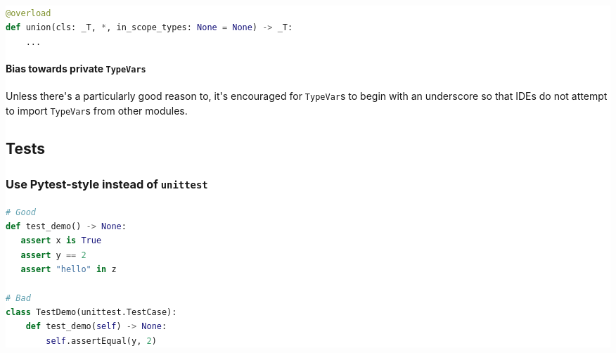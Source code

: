 ```python
@overload
def union(cls: _T, *, in_scope_types: None = None) -> _T:
    ...
```

#### Bias towards private `TypeVars`

Unless there's a particularly good reason to, it's encouraged for `TypeVar`s to begin with an underscore so that IDEs do not attempt to import `TypeVar`s from other modules.


Tests
-----

### Use Pytest-style instead of `unittest`

```python
# Good
def test_demo() -> None:
   assert x is True
   assert y == 2
   assert "hello" in z

# Bad
class TestDemo(unittest.TestCase):
    def test_demo(self) -> None:
        self.assertEqual(y, 2)
```
